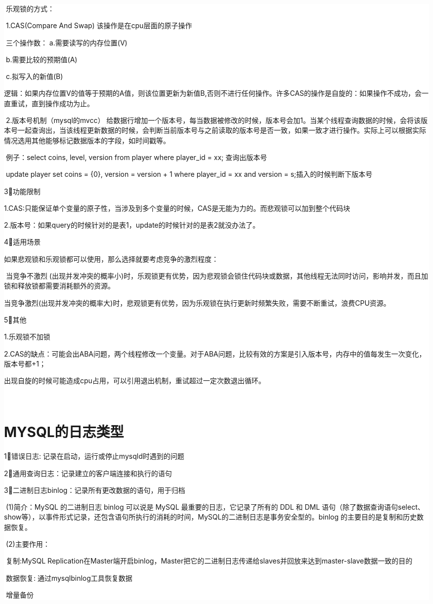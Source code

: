 ​        乐观锁的方式：

​          1.CAS(Compare And Swap) 该操作是在cpu层面的原子操作

​                三个操作数： a.需要读写的内存位置(V)

​                                        b.需要比较的预期值(A)

​                                        c.拟写入的新值(B)

​                逻辑：如果内存位置V的值等于预期的A值，则该位置更新为新值B,否则不进行任何操作。许多CAS的操作是自旋的：如果操作不成功，会一直重试，直到操作成功为止。

​          2.版本号机制（mysql的mvcc）
​                给数据行增加一个版本号，每当数据被修改的时候，版本号会加1。当某个线程查询数据的时候，会将该版本号一起查询出，当该线程更新数据的时候，会判断当前版本号与之前读取的版本号是否一致，如果一致才进行操作。实际上可以根据实际情况选用其他能够标记数据版本的字段，如时间戳等。

​                例子：select coins, level, version from player where player_id = xx; 查询出版本号

​                update player set coins = {0}, version = version + 1 where player_id = xx and version = s;插入的时候判断下版本号

3⃣️功能限制

1.CAS:只能保证单个变量的原子性，当涉及到多个变量的时候，CAS是无能为力的。而悲观锁可以加到整个代码块

2.版本号：如果query的时候针对的是表1，update的时候针对的是表2就没办法了。

4⃣️适用场景

   如果悲观锁和乐观锁都可以使用，那么选择就要考虑竞争的激烈程度：

​			当竞争不激烈 (出现并发冲突的概率小)时，乐观锁更有优势，因为悲观锁会锁住代码块或数据，其他线程无法同时访问，影响并发，而且加锁和释放锁都需要消耗额外的资源。

​			当竞争激烈(出现并发冲突的概率大)时，悲观锁更有优势，因为乐观锁在执行更新时频繁失败，需要不断重试，浪费CPU资源。

5⃣️其他

   1.乐观锁不加锁

   2.CAS的缺点：可能会出ABA问题，两个线程修改一个变量。对于ABA问题，比较有效的方案是引入版本号，内存中的值每发生一次变化，版本号都+1； 

​      出现自旋的时候可能造成cpu占用，可以引用退出机制，重试超过一定次数退出循环。

​                                 

# MYSQL的日志类型
1⃣️错误日志: 记录在启动，运行或停止mysqld时遇到的问题

2⃣️通用查询日志：记录建立的客户端连接和执行的语句

3⃣️二进制日志binlog：记录所有更改数据的语句，用于归档

​     (1)简介：MySQL 的二进制日志 binlog 可以说是 MySQL 最重要的日志，它记录了所有的 DDL 和 DML 语句（除了数据查询语句select、show等），以事件形式记录，还包含语句所执行的消耗的时间，MySQL的二进制日志是事务安全型的。binlog 的主要目的是复制和历史数据恢复。

​     (2)主要作用：

​            复制:MySQL Replication在Master端开启binlog，Master把它的二进制日志传递给slaves并回放来达到master-slave数据一致的目的

​			数据恢复: 通过mysqlbinlog工具恢复数据

​			增量备份
